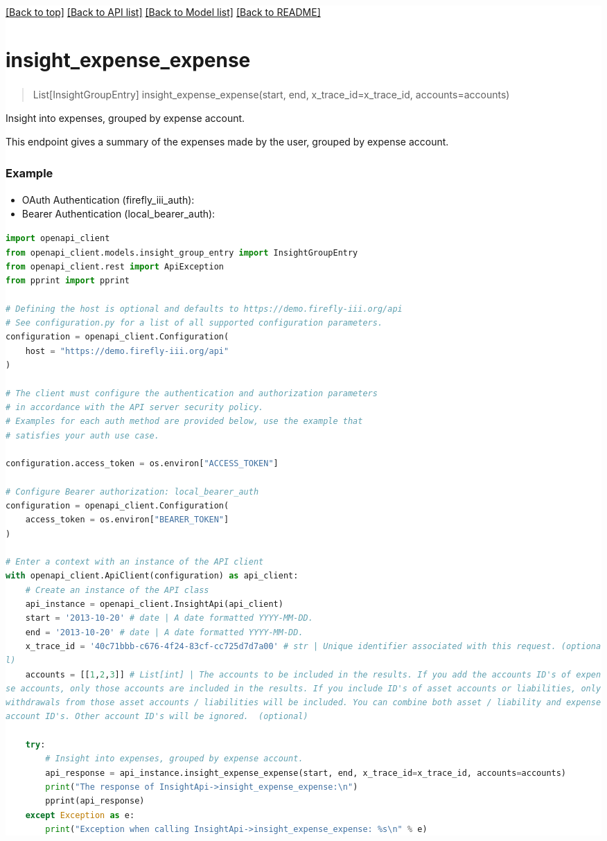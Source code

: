 [[Back to top]](#) [[Back to API list]](../README.md#documentation-for-api-endpoints) [[Back to Model list]](../README.md#documentation-for-models) [[Back to README]](../README.md)

# **insight_expense_expense**
> List[InsightGroupEntry] insight_expense_expense(start, end, x_trace_id=x_trace_id, accounts=accounts)

Insight into expenses, grouped by expense account.

This endpoint gives a summary of the expenses made by the user, grouped by expense account.


### Example

* OAuth Authentication (firefly_iii_auth):
* Bearer Authentication (local_bearer_auth):

```python
import openapi_client
from openapi_client.models.insight_group_entry import InsightGroupEntry
from openapi_client.rest import ApiException
from pprint import pprint

# Defining the host is optional and defaults to https://demo.firefly-iii.org/api
# See configuration.py for a list of all supported configuration parameters.
configuration = openapi_client.Configuration(
    host = "https://demo.firefly-iii.org/api"
)

# The client must configure the authentication and authorization parameters
# in accordance with the API server security policy.
# Examples for each auth method are provided below, use the example that
# satisfies your auth use case.

configuration.access_token = os.environ["ACCESS_TOKEN"]

# Configure Bearer authorization: local_bearer_auth
configuration = openapi_client.Configuration(
    access_token = os.environ["BEARER_TOKEN"]
)

# Enter a context with an instance of the API client
with openapi_client.ApiClient(configuration) as api_client:
    # Create an instance of the API class
    api_instance = openapi_client.InsightApi(api_client)
    start = '2013-10-20' # date | A date formatted YYYY-MM-DD. 
    end = '2013-10-20' # date | A date formatted YYYY-MM-DD. 
    x_trace_id = '40c71bbb-c676-4f24-83cf-cc725d7d7a00' # str | Unique identifier associated with this request. (optional)
    accounts = [[1,2,3]] # List[int] | The accounts to be included in the results. If you add the accounts ID's of expense accounts, only those accounts are included in the results. If you include ID's of asset accounts or liabilities, only withdrawals from those asset accounts / liabilities will be included. You can combine both asset / liability and expense account ID's. Other account ID's will be ignored.  (optional)

    try:
        # Insight into expenses, grouped by expense account.
        api_response = api_instance.insight_expense_expense(start, end, x_trace_id=x_trace_id, accounts=accounts)
        print("The response of InsightApi->insight_expense_expense:\n")
        pprint(api_response)
    except Exception as e:
        print("Exception when calling InsightApi->insight_expense_expense: %s\n" % e)
```
